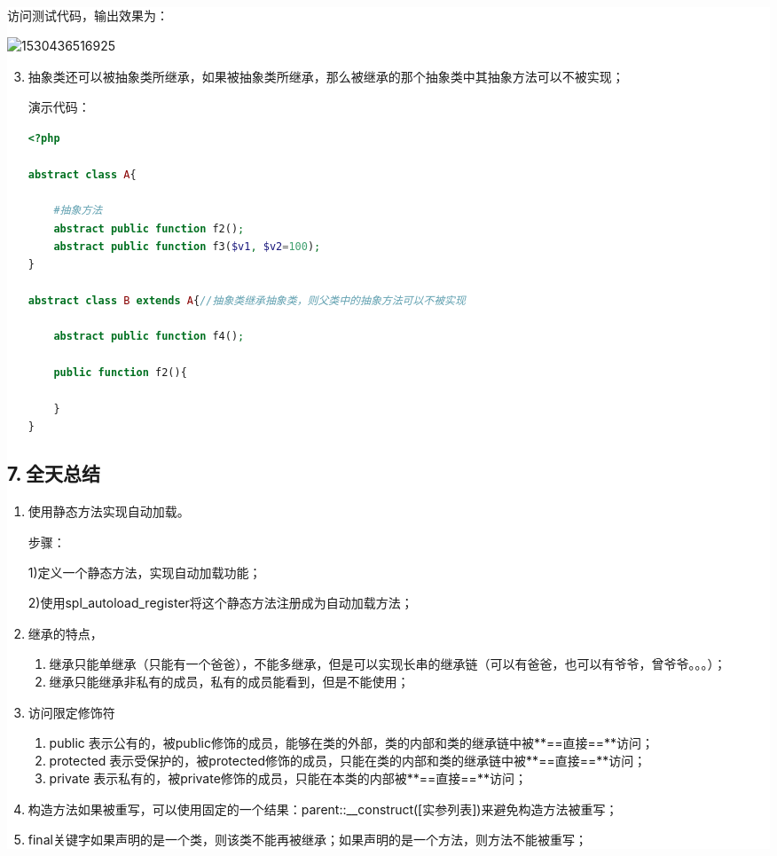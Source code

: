    访问测试代码，输出效果为：

   ![1530436516925](25_2.png)

3. 抽象类还可以被抽象类所继承，如果被抽象类所继承，那么被继承的那个抽象类中其抽象方法可以不被实现；

   演示代码：

   ```php
   <?php
   
   abstract class A{
   
       #抽象方法
       abstract public function f2();
       abstract public function f3($v1, $v2=100);
   }
   
   abstract class B extends A{//抽象类继承抽象类，则父类中的抽象方法可以不被实现
       
       abstract public function f4();
   
       public function f2(){ 
           
       }
   }
   
   ```

   

## 7. 全天总结

1. 使用静态方法实现自动加载。

   步骤：

   1)定义一个静态方法，实现自动加载功能；

   2)使用spl_autoload_register将这个静态方法注册成为自动加载方法；

2. 继承的特点，

   1. 继承只能单继承（只能有一个爸爸），不能多继承，但是可以实现长串的继承链（可以有爸爸，也可以有爷爷，曾爷爷。。。）；
   2. 继承只能继承非私有的成员，私有的成员能看到，但是不能使用；

3. 访问限定修饰符

   1. public                  表示公有的，被public修饰的成员，能够在类的外部，类的内部和类的继承链中被**==直接==**访问；
   2. protected           表示受保护的，被protected修饰的成员，只能在类的内部和类的继承链中被**==直接==**访问；
   3. private                表示私有的，被private修饰的成员，只能在本类的内部被**==直接==**访问；

4. 构造方法如果被重写，可以使用固定的一个结果：parent::__construct([实参列表])来避免构造方法被重写；

5. final关键字如果声明的是一个类，则该类不能再被继承；如果声明的是一个方法，则方法不能被重写；
















